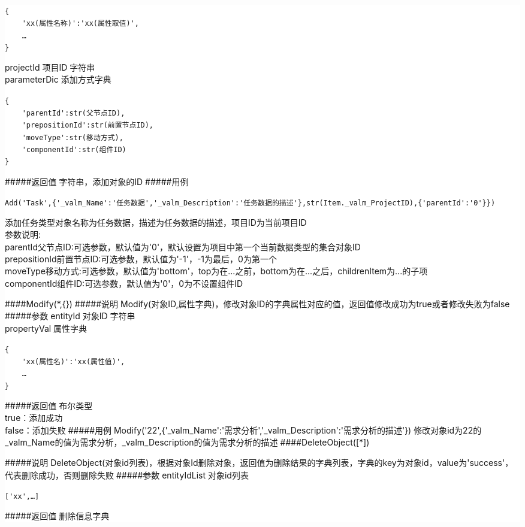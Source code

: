 	{
		'xx(属性名称)':'xx(属性取值)',
		…
	}
projectId	项目ID	字符串<br>
parameterDic	添加方式字典	

	{
		'parentId':str(父节点ID),
		'prepositionId':str(前置节点ID),
		'moveType':str(移动方式),
		'componentId':str(组件ID)
	}

#####返回值
字符串，添加对象的ID
#####用例

	Add('Task',{'_valm_Name':'任务数据','_valm_Description':'任务数据的描述'},str(Item._valm_ProjectID),{'parentId':'0'}})
添加任务类型对象名称为任务数据，描述为任务数据的描述，项目ID为当前项目ID<br>
参数说明:
<br>parentId父节点ID:可选参数，默认值为'0'，默认设置为项目中第一个当前数据类型的集合对象ID
<br>prepositionId前置节点ID:可选参数，默认值为'-1'，-1为最后，0为第一个
<br>moveType移动方式:可选参数，默认值为'bottom'，top为在...之前，bottom为在...之后，childrenItem为...的子项
<br>componentId组件ID:可选参数，默认值为'0'，0为不设置组件ID

####Modify(*,{})
#####说明
Modify(对象ID,属性字典)，修改对象ID的字典属性对应的值，返回值修改成功为true或者修改失败为false
#####参数
entityId	对象ID	字符串
<br>propertyVal	属性字典	

	{
		'xx(属性名)':'xx(属性值)',
		…
	}

#####返回值
布尔类型
<br>true：添加成功
<br>false：添加失败
#####用例
	Modify('22',{'_valm_Name':'需求分析','_valm_Description':'需求分析的描述'})
修改对象id为22的\_valm\_Name的值为需求分析，\_valm\_Description的值为需求分析的描述
####DeleteObject([*])

#####说明
DeleteObject(对象id列表)，根据对象Id删除对象，返回值为删除结果的字典列表，字典的key为对象id，value为'success'，代表删除成功，否则删除失败
#####参数
entityIdList	对象id列表	
	
	['xx',…]
#####返回值
删除信息字典
	